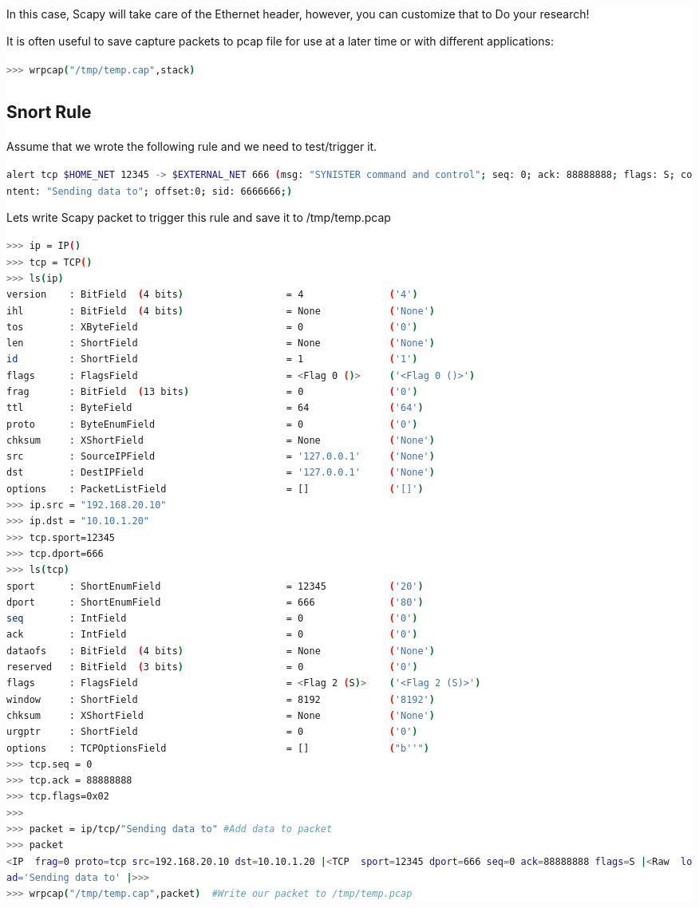 In this case, Scapy will take care of the Ethernet header, however, you can customize that to Do your research!

It is often useful to save capture packets to pcap file for use at a later time or with different applications:

```bash
>>> wrpcap("/tmp/temp.cap",stack)
```

## Snort Rule

Assume that we wrote the following rule and we need to test/trigger it.

```bash
alert tcp $HOME_NET 12345 -> $EXTERNAL_NET 666 (msg: "SYNISTER command and control"; seq: 0; ack: 88888888; flags: S; content: "Sending data to"; offset:0; sid: 6666666;)
```

Lets write Scapy packet to trigger this rule and save it to /tmp/temp.pcap

```bash
>>> ip = IP()
>>> tcp = TCP()
>>> ls(ip)
version    : BitField  (4 bits)                  = 4               ('4')
ihl        : BitField  (4 bits)                  = None            ('None')
tos        : XByteField                          = 0               ('0')
len        : ShortField                          = None            ('None')
id         : ShortField                          = 1               ('1')
flags      : FlagsField                          = <Flag 0 ()>     ('<Flag 0 ()>')
frag       : BitField  (13 bits)                 = 0               ('0')
ttl        : ByteField                           = 64              ('64')
proto      : ByteEnumField                       = 0               ('0')
chksum     : XShortField                         = None            ('None')
src        : SourceIPField                       = '127.0.0.1'     ('None')
dst        : DestIPField                         = '127.0.0.1'     ('None')
options    : PacketListField                     = []              ('[]')
>>> ip.src = "192.168.20.10"
>>> ip.dst = "10.10.1.20"
>>> tcp.sport=12345
>>> tcp.dport=666
>>> ls(tcp)
sport      : ShortEnumField                      = 12345           ('20')
dport      : ShortEnumField                      = 666             ('80')
seq        : IntField                            = 0               ('0')
ack        : IntField                            = 0               ('0')
dataofs    : BitField  (4 bits)                  = None            ('None')
reserved   : BitField  (3 bits)                  = 0               ('0')
flags      : FlagsField                          = <Flag 2 (S)>    ('<Flag 2 (S)>')
window     : ShortField                          = 8192            ('8192')
chksum     : XShortField                         = None            ('None')
urgptr     : ShortField                          = 0               ('0')
options    : TCPOptionsField                     = []              ("b''")
>>> tcp.seq = 0
>>> tcp.ack = 88888888
>>> tcp.flags=0x02
>>> 
>>> packet = ip/tcp/"Sending data to" #Add data to packet
>>> packet
<IP  frag=0 proto=tcp src=192.168.20.10 dst=10.10.1.20 |<TCP  sport=12345 dport=666 seq=0 ack=88888888 flags=S |<Raw  load='Sending data to' |>>>
>>> wrpcap("/tmp/temp.cap",packet)  #Write our packet to /tmp/temp.pcap

```